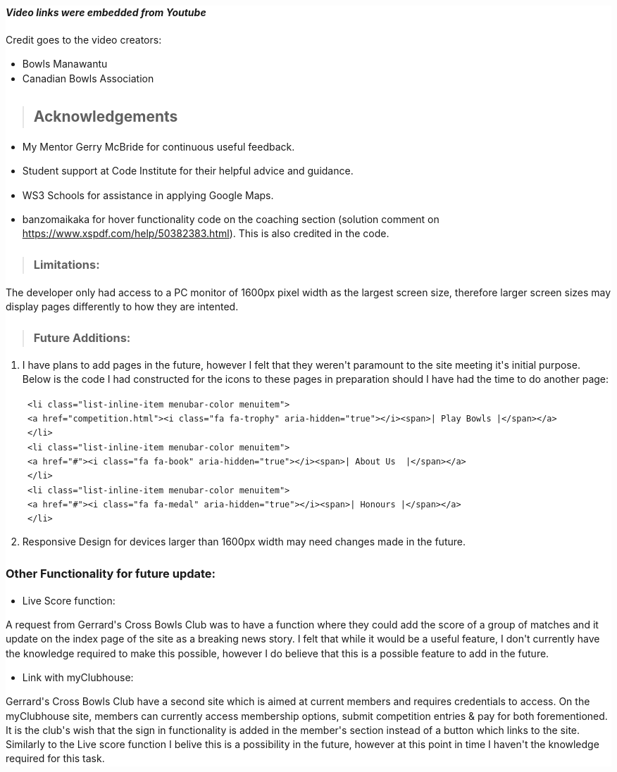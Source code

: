 
#### *Video links were embedded from Youtube* 
Credit goes to the video creators:
- Bowls Manawantu 
- Canadian Bowls Association

> ## Acknowledgements 
- My Mentor Gerry McBride for continuous useful feedback.

- Student support at Code Institute for their helpful advice and guidance.

- WS3 Schools for assistance in applying Google Maps.

- banzomaikaka for hover functionality code on the coaching section (solution comment on https://www.xspdf.com/help/50382383.html). This is also credited in the code.    

> ### Limitations:
The developer only had access to a PC monitor of 1600px pixel width as the largest screen size, therefore larger screen sizes may display pages differently to how they are intented.


> ### Future Additions:
1. I have plans to add pages in the future, however I felt that they weren't paramount to the site meeting it's initial purpose.
Below is the code I had constructed for the icons to these pages in preparation should I have had the time to do another page:

        <li class="list-inline-item menubar-color menuitem">
        <a href="competition.html"><i class="fa fa-trophy" aria-hidden="true"></i><span>| Play Bowls |</span></a>
        </li>
        <li class="list-inline-item menubar-color menuitem">
        <a href="#"><i class="fa fa-book" aria-hidden="true"></i><span>| About Us  |</span></a>
        </li>
        <li class="list-inline-item menubar-color menuitem">
        <a href="#"><i class="fa fa-medal" aria-hidden="true"></i><span>| Honours |</span></a>
        </li>

2. Responsive Design for devices larger than 1600px width may need changes made in the future.

### **Other Functionality for future update:**
- Live Score function:

A request from Gerrard's Cross Bowls Club was to have a function where they could add the score of a group of matches and it update on the index page of the site as a breaking news story. I felt that while it would be a useful feature, I don't currently have 
the knowledge required to make this possible, however I do believe that this is a possible feature to add in the future.

- Link with myClubhouse:

Gerrard's Cross Bowls Club have a second site which is aimed at current members and requires credentials to access. On the myClubhouse site, members can currently access membership options, submit competition entries & pay for both forementioned. 
It is the club's wish that the sign in functionality is added in the member's section instead of a button which links to the site. Similarly to the Live score function I belive this is a possibility in the future, however at this point in time I haven't the knowledge required
for this task. 